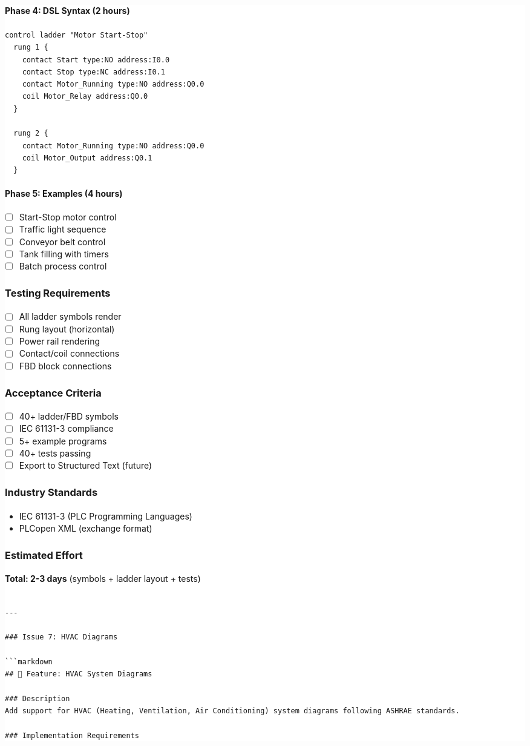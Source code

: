 ````
````

#### Phase 4: DSL Syntax (2 hours)

```runiq
control ladder "Motor Start-Stop"
  rung 1 {
    contact Start type:NO address:I0.0
    contact Stop type:NC address:I0.1
    contact Motor_Running type:NO address:Q0.0
    coil Motor_Relay address:Q0.0
  }

  rung 2 {
    contact Motor_Running type:NO address:Q0.0
    coil Motor_Output address:Q0.1
  }
```

#### Phase 5: Examples (4 hours)

- [ ] Start-Stop motor control
- [ ] Traffic light sequence
- [ ] Conveyor belt control
- [ ] Tank filling with timers
- [ ] Batch process control

### Testing Requirements

- [ ] All ladder symbols render
- [ ] Rung layout (horizontal)
- [ ] Power rail rendering
- [ ] Contact/coil connections
- [ ] FBD block connections

### Acceptance Criteria

- [ ] 40+ ladder/FBD symbols
- [ ] IEC 61131-3 compliance
- [ ] 5+ example programs
- [ ] 40+ tests passing
- [ ] Export to Structured Text (future)

### Industry Standards

- IEC 61131-3 (PLC Programming Languages)
- PLCopen XML (exchange format)

### Estimated Effort

**Total: 2-3 days** (symbols + ladder layout + tests)

````

---

### Issue 7: HVAC Diagrams

```markdown
## 🎯 Feature: HVAC System Diagrams

### Description
Add support for HVAC (Heating, Ventilation, Air Conditioning) system diagrams following ASHRAE standards.

### Implementation Requirements
````